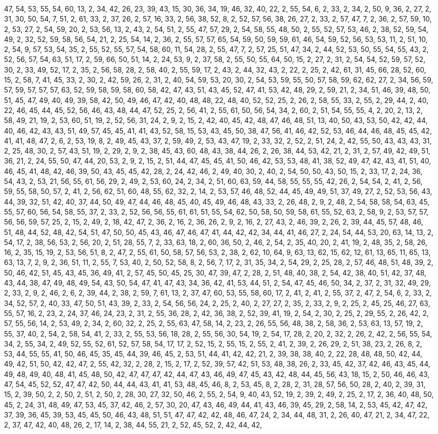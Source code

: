 47, 54, 53, 55, 54, 60, 13, 2, 34, 42, 26, 23, 39, 43, 15, 30, 36, 34, 19, 46, 32, 40, 22, 2, 55, 54, 6, 2, 33, 2, 34, 2, 50, 9, 36, 2, 27, 2, 31, 30, 50, 54, 7, 51, 2, 61, 33, 2, 37, 26, 2, 57, 16, 33, 2, 56, 38, 52, 8, 2, 52, 57, 56, 38, 26, 27, 2, 33, 2, 57, 47, 7, 2, 36, 2, 57, 59, 10, 2, 53, 27, 2, 54, 59, 20, 2, 53, 56, 13, 2, 43, 2, 54, 51, 2, 55, 47, 57, 29, 2, 54, 58, 55, 48, 50, 2, 55, 52, 57, 53, 46, 2, 38, 52, 59, 54, 49, 2, 32, 52, 59, 58, 56, 54, 21, 2, 25, 54, 14, 2, 36, 2, 55, 57, 57, 65, 54, 59, 50, 59, 59, 61, 46, 54, 59, 52, 56, 53, 53, 11, 2, 51, 10, 2, 54, 9, 57, 53, 54, 35, 2, 55, 52, 55, 57, 54, 58, 60, 11, 54, 28, 2, 55, 47, 7, 2, 57, 25, 51, 47, 34, 2, 44, 52, 53, 50, 55, 54, 55, 43, 2, 52, 56, 57, 54, 63, 51, 17, 2, 59, 66, 50, 51, 14, 2, 24, 53, 9, 2, 37, 58, 2, 55, 50, 55, 64, 50, 15, 2, 27, 2, 31, 2, 54, 54, 52, 59, 57, 52, 30, 2, 33, 49, 52, 17, 2, 35, 2, 56, 58, 28, 2, 58, 40, 2, 55, 59, 17, 2, 43, 2, 44, 32, 43, 2, 22, 2, 25, 2, 42, 61, 31, 45, 66, 28, 52, 60, 15, 2, 58, 7, 41, 45, 33, 2, 30, 2, 42, 59, 26, 2, 31, 2, 40, 54, 59, 53, 20, 30, 2, 54, 53, 59, 55, 50, 57, 58, 59, 62, 62, 27, 2, 34, 56, 59, 57, 59, 57, 57, 57, 63, 52, 59, 58, 59, 58, 60, 58, 42, 47, 43, 51, 43, 45, 52, 47, 41, 53, 42, 48, 29, 2, 59, 21, 2, 34, 51, 46, 39, 48, 50, 51, 45, 47, 49, 40, 49, 39, 58, 42, 50, 49, 46, 47, 42, 40, 48, 48, 22, 48, 40, 52, 52, 25, 2, 26, 2, 58, 55, 33, 2, 55, 2, 29, 44, 2, 40, 22, 46, 45, 44, 45, 52, 56, 46, 43, 48, 44, 47, 52, 25, 2, 56, 41, 2, 55, 61, 50, 56, 54, 34, 2, 60, 2, 51, 54, 55, 55, 4, 2, 20, 2, 13, 2, 58, 49, 21, 19, 2, 53, 60, 51, 19, 2, 52, 56, 31, 24, 2, 9, 2, 15, 2, 42, 40, 45, 42, 48, 47, 46, 48, 51, 13, 40, 50, 43, 53, 50, 42, 42, 44, 40, 46, 42, 43, 43, 51, 49, 57, 45, 45, 41, 41, 43, 52, 58, 15, 53, 43, 45, 50, 38, 47, 56, 41, 46, 42, 52, 53, 46, 44, 46, 48, 45, 45, 42, 41, 41, 48, 47, 2, 6, 2, 53, 19, 8, 2, 49, 45, 43, 37, 2, 59, 49, 2, 53, 43, 47, 19, 2, 33, 32, 2, 52, 2, 51, 24, 2, 42, 55, 50, 43, 43, 43, 31, 2, 25, 48, 30, 2, 57, 43, 51, 19, 2, 29, 2, 9, 2, 38, 45, 43, 60, 48, 43, 38, 44, 26, 2, 26, 38, 44, 53, 42, 21, 2, 31, 2, 57, 49, 42, 49, 51, 36, 21, 2, 24, 55, 50, 47, 44, 20, 53, 2, 9, 2, 15, 2, 51, 44, 47, 45, 45, 41, 50, 46, 42, 53, 53, 48, 41, 38, 52, 49, 47, 42, 43, 41, 51, 40, 46, 45, 41, 48, 42, 46, 39, 50, 43, 45, 45, 42, 28, 2, 24, 42, 46, 2, 49, 40, 30, 2, 40, 2, 54, 50, 50, 43, 50, 15, 2, 33, 17, 2, 24, 36, 54, 43, 2, 53, 21, 56, 55, 61, 56, 29, 2, 49, 2, 53, 60, 24, 2, 34, 2, 51, 60, 63, 59, 44, 58, 55, 55, 55, 42, 26, 2, 54, 54, 2, 41, 2, 56, 59, 55, 58, 50, 57, 2, 41, 2, 56, 62, 51, 60, 48, 55, 62, 32, 2, 14, 2, 53, 57, 46, 48, 52, 44, 45, 49, 49, 51, 37, 49, 27, 2, 52, 53, 56, 43, 44, 39, 32, 51, 42, 40, 37, 44, 50, 49, 47, 44, 46, 48, 45, 40, 45, 49, 46, 48, 43, 33, 2, 26, 48, 2, 9, 2, 48, 2, 54, 58, 58, 54, 63, 45, 55, 57, 60, 56, 54, 58, 55, 37, 2, 33, 2, 52, 56, 56, 55, 61, 61, 51, 55, 54, 62, 50, 58, 50, 59, 58, 61, 55, 52, 63, 2, 58, 9, 2, 53, 57, 57, 56, 56, 59, 57, 25, 2, 15, 2, 49, 2, 18, 42, 47, 2, 36, 2, 16, 2, 36, 26, 2, 9, 2, 16, 2, 27, 43, 2, 46, 39, 2, 26, 2, 39, 44, 45, 57, 48, 46, 51, 48, 44, 52, 48, 42, 54, 51, 47, 50, 50, 45, 43, 46, 47, 46, 47, 41, 44, 42, 42, 34, 44, 41, 46, 27, 2, 24, 54, 44, 53, 20, 63, 14, 13, 2, 54, 17, 2, 38, 56, 53, 2, 56, 20, 2, 51, 28, 55, 7, 2, 33, 63, 18, 2, 60, 36, 50, 2, 46, 2, 54, 2, 35, 40, 20, 2, 41, 19, 2, 48, 35, 2, 58, 26, 16, 2, 35, 15, 19, 2, 53, 56, 51, 8, 2, 47, 2, 55, 61, 50, 58, 57, 56, 53, 2, 38, 2, 62, 10, 64, 9, 63, 13, 62, 15, 62, 12, 61, 13, 65, 11, 65, 13, 63, 13, 7, 2, 9, 2, 36, 51, 11, 2, 55, 7, 53, 40, 2, 50, 52, 58, 8, 2, 56, 7, 17, 2, 31, 35, 34, 2, 54, 29, 2, 25, 28, 2, 57, 46, 48, 51, 48, 39, 2, 50, 46, 42, 51, 45, 43, 45, 36, 49, 41, 2, 57, 45, 50, 45, 25, 30, 47, 39, 47, 2, 28, 2, 51, 48, 40, 38, 2, 54, 42, 38, 40, 51, 42, 37, 48, 43, 44, 38, 47, 49, 48, 49, 54, 43, 50, 54, 47, 41, 47, 43, 34, 36, 42, 41, 53, 44, 51, 2, 54, 47, 45, 46, 50, 34, 2, 37, 2, 31, 32, 49, 29, 2, 33, 2, 9, 2, 46, 2, 6, 2, 39, 44, 2, 38, 2, 59, 7, 61, 13, 2, 37, 47, 60, 53, 55, 58, 60, 17, 2, 41, 2, 41, 2, 55, 37, 2, 47, 2, 54, 6, 2, 33, 2, 34, 52, 57, 2, 40, 33, 47, 50, 51, 43, 39, 2, 33, 2, 54, 56, 56, 24, 2, 25, 2, 40, 2, 27, 27, 2, 35, 2, 33, 2, 9, 2, 25, 2, 45, 25, 46, 27, 63, 55, 57, 16, 2, 23, 2, 24, 37, 46, 24, 23, 2, 31, 2, 55, 36, 28, 2, 42, 36, 38, 2, 52, 39, 41, 19, 2, 54, 2, 30, 2, 25, 2, 29, 55, 2, 26, 42, 2, 57, 55, 56, 14, 2, 53, 49, 2, 34, 2, 60, 32, 2, 25, 2, 55, 63, 47, 58, 14, 2, 23, 2, 26, 55, 56, 48, 38, 2, 58, 36, 2, 53, 63, 13, 57, 19, 2, 55, 37, 40, 2, 54, 2, 58, 54, 41, 2, 33, 2, 55, 53, 56, 18, 28, 2, 55, 56, 30, 54, 19, 2, 54, 17, 28, 2, 20, 2, 32, 2, 26, 2, 42, 2, 56, 55, 54, 34, 2, 55, 34, 2, 49, 52, 55, 52, 61, 52, 57, 58, 54, 17, 17, 2, 52, 15, 2, 55, 15, 2, 55, 2, 41, 2, 39, 2, 26, 29, 2, 51, 38, 23, 2, 26, 8, 2, 53, 44, 55, 55, 41, 50, 46, 45, 35, 45, 44, 39, 46, 45, 2, 53, 51, 44, 41, 42, 42, 21, 2, 39, 38, 38, 40, 2, 22, 28, 48, 48, 50, 42, 44, 49, 42, 51, 50, 42, 42, 47, 2, 55, 42, 32, 2, 28, 2, 15, 2, 17, 2, 52, 39, 57, 42, 51, 53, 48, 38, 26, 2, 33, 45, 42, 37, 42, 46, 43, 45, 44, 49, 48, 49, 40, 48, 41, 45, 48, 50, 42, 47, 47, 47, 42, 44, 47, 43, 46, 49, 47, 45, 43, 42, 48, 44, 45, 56, 43, 18, 15, 2, 50, 46, 46, 43, 47, 54, 45, 52, 52, 47, 47, 42, 50, 44, 44, 43, 41, 41, 53, 48, 45, 46, 8, 2, 53, 45, 8, 2, 28, 2, 31, 28, 57, 56, 50, 28, 2, 40, 2, 39, 31, 15, 2, 39, 50, 2, 2, 50, 2, 51, 2, 50, 2, 28, 30, 27, 32, 50, 46, 2, 55, 2, 54, 9, 40, 43, 52, 19, 2, 39, 2, 49, 2, 25, 2, 17, 2, 36, 40, 48, 50, 45, 2, 24, 31, 48, 49, 47, 53, 45, 37, 42, 46, 2, 57, 30, 20, 47, 43, 46, 49, 44, 41, 43, 46, 39, 45, 29, 2, 58, 14, 2, 53, 45, 42, 47, 42, 37, 39, 36, 45, 39, 53, 45, 45, 50, 46, 43, 48, 51, 51, 47, 47, 42, 42, 48, 46, 47, 24, 2, 34, 44, 48, 31, 2, 26, 40, 47, 21, 2, 34, 47, 22, 2, 37, 47, 42, 40, 48, 26, 2, 17, 14, 2, 38, 44, 55, 21, 2, 52, 45, 52, 2, 42, 44, 42,